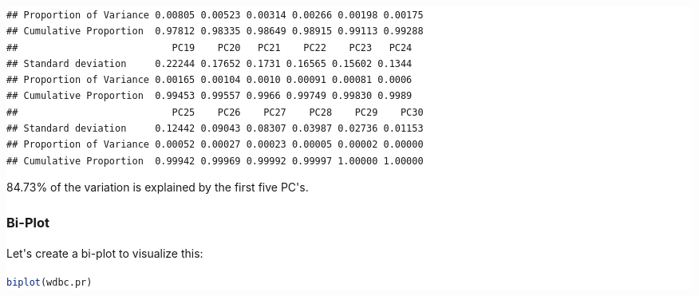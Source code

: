     ## Proportion of Variance 0.00805 0.00523 0.00314 0.00266 0.00198 0.00175
    ## Cumulative Proportion  0.97812 0.98335 0.98649 0.98915 0.99113 0.99288
    ##                           PC19    PC20   PC21    PC22    PC23   PC24
    ## Standard deviation     0.22244 0.17652 0.1731 0.16565 0.15602 0.1344
    ## Proportion of Variance 0.00165 0.00104 0.0010 0.00091 0.00081 0.0006
    ## Cumulative Proportion  0.99453 0.99557 0.9966 0.99749 0.99830 0.9989
    ##                           PC25    PC26    PC27    PC28    PC29    PC30
    ## Standard deviation     0.12442 0.09043 0.08307 0.03987 0.02736 0.01153
    ## Proportion of Variance 0.00052 0.00027 0.00023 0.00005 0.00002 0.00000
    ## Cumulative Proportion  0.99942 0.99969 0.99992 0.99997 1.00000 1.00000

84.73% of the variation is explained by the first five PC's.

### Bi-Plot

Let's create a bi-plot to visualize this:

``` r
biplot(wdbc.pr)
```
